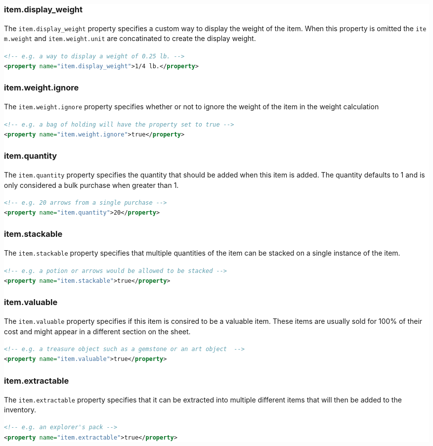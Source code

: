 ### item.display_weight

The `item.display_weight` property specifies a custom way to display the weight of the item. When this property is omitted the `item.weight` and `item.weight.unit` are concatinated to create the display weight.

```xml
<!-- e.g. a way to display a weight of 0.25 lb. -->
<property name="item.display_weight">1/4 lb.</property>
```

### item.weight.ignore

The `item.weight.ignore` property specifies whether or not to ignore the weight of the item in the weight calculation

```xml
<!-- e.g. a bag of holding will have the property set to true -->
<property name="item.weight.ignore">true</property>
```

### item.quantity

The `item.quantity` property specifies the quantity that should be added when this item is added. The quantity defaults to 1 and is only considered a bulk purchase when greater than 1.

```xml
<!-- e.g. 20 arrows from a single purchase -->
<property name="item.quantity">20</property>
```

### item.stackable

The `item.stackable` property specifies that multiple quantities of the item can be stacked on a single instance of the item.

```xml
<!-- e.g. a potion or arrows would be allowed to be stacked -->
<property name="item.stackable">true</property>
```

### item.valuable

The `item.valuable` property specifies if this item is consired to be a valuable item. These items are usually sold for 100% of their cost and might appear in a different section on the sheet.

```xml
<!-- e.g. a treasure object such as a gemstone or an art object  -->
<property name="item.valuable">true</property>
```

### item.extractable

The `item.extractable` property specifies that it can be extracted into multiple different items that will then be added to the inventory.

```xml
<!-- e.g. an explorer's pack -->
<property name="item.extractable">true</property>
```
